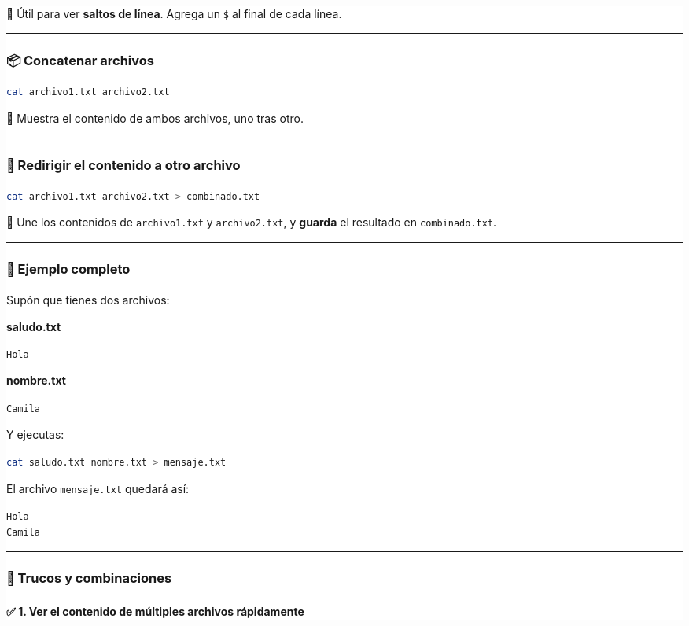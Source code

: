 📌 Útil para ver **saltos de línea**. Agrega un `$` al final de cada línea.

---

### 📦 Concatenar archivos

```bash
cat archivo1.txt archivo2.txt
```

📌 Muestra el contenido de ambos archivos, uno tras otro.

---

### 💾 Redirigir el contenido a otro archivo

```bash
cat archivo1.txt archivo2.txt > combinado.txt
```

📌 Une los contenidos de `archivo1.txt` y `archivo2.txt`, y **guarda** el resultado en `combinado.txt`.

---

### 🧪 Ejemplo completo

Supón que tienes dos archivos:

**saludo.txt**
```
Hola
```

**nombre.txt**
```
Camila
```

Y ejecutas:
```bash
cat saludo.txt nombre.txt > mensaje.txt
```

El archivo `mensaje.txt` quedará así:

```
Hola
Camila
```

---

### 🧠 Trucos y combinaciones

#### ✅ 1. **Ver el contenido de múltiples archivos rápidamente**

